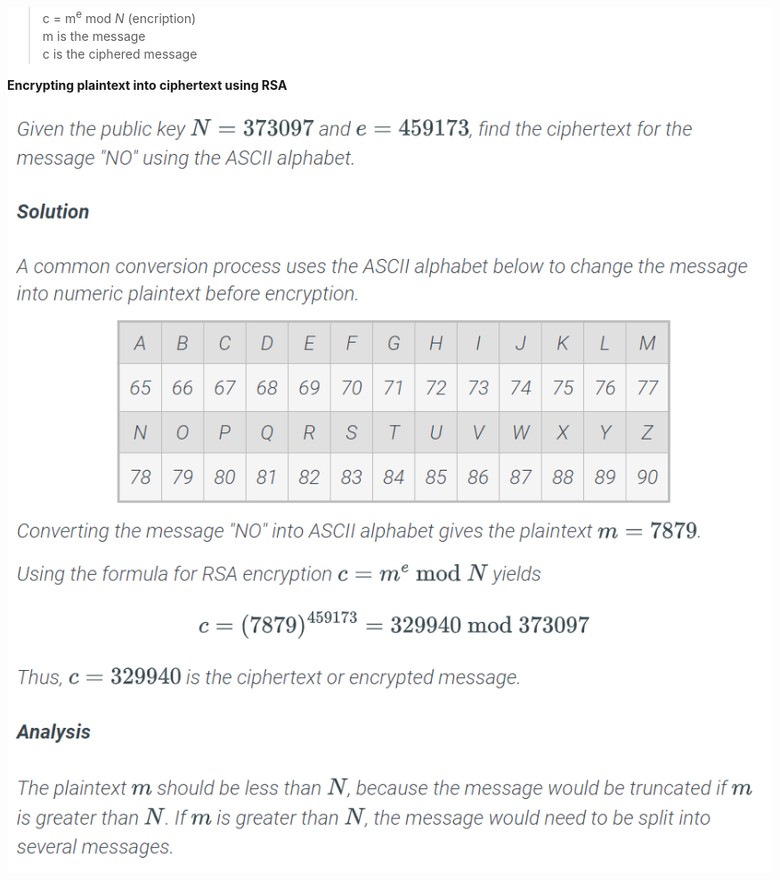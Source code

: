 > c = m<sup>e</sup> mod *N* (encription)  
> m is the message  
> c is the ciphered message

**Encrypting plaintext into ciphertext using RSA**

![plaintext_to_RSA](images/plaintext_to_RSA.png)
